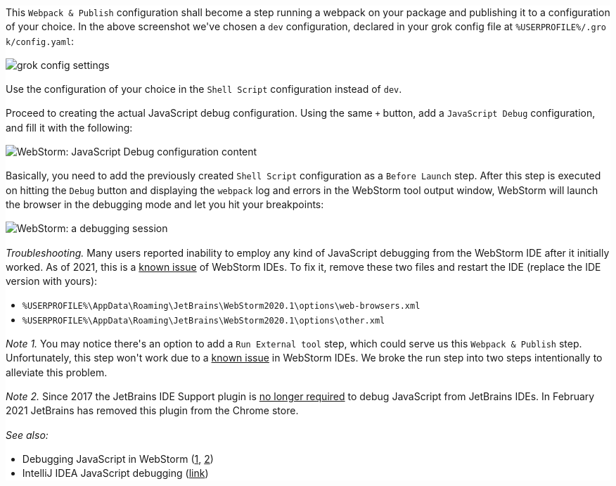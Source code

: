 This `Webpack & Publish` configuration shall become a step running a webpack on your package and publishing it to a
configuration of your choice. In the above screenshot we've chosen a `dev` configuration, declared in your grok config
file at `%USERPROFILE%/.grok/config.yaml`:

![grok config settings](../packages/webstorm-debugging-04.png)

Use the configuration of your choice in the `Shell Script` configuration instead of `dev`.

Proceed to creating the actual JavaScript debug configuration. Using the same `+` button, add a `JavaScript Debug`
configuration, and fill it with the following:

![WebStorm: JavaScript Debug configuration content](../packages/webstorm-debugging-05.png)

Basically, you need to add the previously created `Shell Script` configuration as a `Before Launch` step. After this
step is executed on hitting the `Debug` button and displaying the `webpack` log and errors in the WebStorm tool output
window, WebStorm will launch the browser in the debugging mode and let you hit your breakpoints:

![WebStorm: a debugging session](../packages/webstorm-debugging-06.png)

*Troubleshooting.* Many users reported inability to employ any kind of JavaScript debugging from the WebStorm IDE after
it initially worked. As of 2021, this is a [known
issue](https://intellij-support.jetbrains.com/hc/en-us/community/posts/360009567459-Webstorm-2020-2-1-Remote-Debugging-do-not-work)
of WebStorm IDEs. To fix it, remove these two files and restart the IDE (replace the IDE version with yours):

* `%USERPROFILE%\AppData\Roaming\JetBrains\WebStorm2020.1\options\web-browsers.xml`
* `%USERPROFILE%\AppData\Roaming\JetBrains\WebStorm2020.1\options\other.xml`

*Note 1.* You may notice there's an option to add a `Run External tool` step, which could serve us this `Webpack &
Publish` step. Unfortunately, this step won't work due to a [known
issue](https://youtrack.jetbrains.com/issue/IDEA-229467) in WebStorm IDEs. We broke the run step into two steps
intentionally to alleviate this problem.

*Note 2.* Since 2017 the JetBrains IDE Support plugin is [no longer
required](https://intellij-support.jetbrains.com/hc/en-us/community/posts/360010507240-where-is-JETBRAINS-IDE-SUPPORT-chrome-extension-it-cant-be-found-anywhere-now-on-the-internet)
to debug JavaScript from JetBrains IDEs. In February 2021 JetBrains has removed this plugin from the Chrome store.

*See also:*

* Debugging JavaScript in WebStorm ([1](https://www.youtube.com/watch?v=Qcqnmle6Wu8),
  [2](https://www.youtube.com/watch?v=YNNDMpoGV0w))
* IntelliJ IDEA JavaScript debugging ([link](https://www.jetbrains.com/help/idea/debugging-javascript-in-chrome.html))
